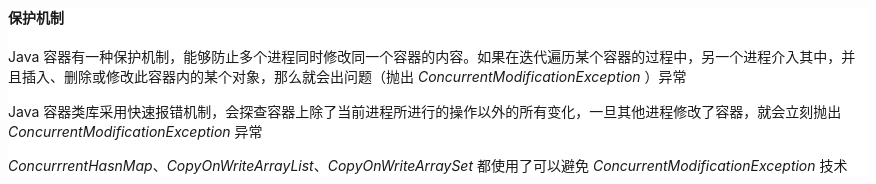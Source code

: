 #### 保护机制

Java 容器有一种保护机制，能够防止多个进程同时修改同一个容器的内容。如果在迭代遍历某个容器的过程中，另一个进程介入其中，并且插入、删除或修改此容器内的某个对象，那么就会出问题（抛出  *ConcurrentModificationException* ）异常

Java 容器类库采用快速报错机制，会探查容器上除了当前进程所进行的操作以外的所有变化，一旦其他进程修改了容器，就会立刻抛出 *ConcurrentModificationException* 异常

*ConcurrrentHasnMap*、*CopyOnWriteArrayList*、*CopyOnWriteArraySet*  都使用了可以避免 *ConcurrentModificationException* 技术